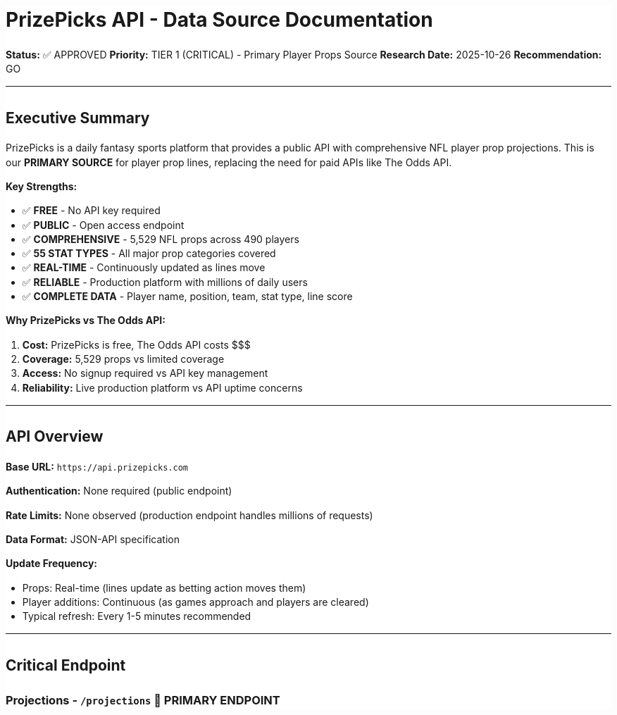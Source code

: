 # PrizePicks API - Data Source Documentation

**Status:** ✅ APPROVED
**Priority:** TIER 1 (CRITICAL) - Primary Player Props Source
**Research Date:** 2025-10-26
**Recommendation:** GO

---

## Executive Summary

PrizePicks is a daily fantasy sports platform that provides a public API with comprehensive NFL player prop projections. This is our **PRIMARY SOURCE** for player prop lines, replacing the need for paid APIs like The Odds API.

**Key Strengths:**
- ✅ **FREE** - No API key required
- ✅ **PUBLIC** - Open access endpoint
- ✅ **COMPREHENSIVE** - 5,529 NFL props across 490 players
- ✅ **55 STAT TYPES** - All major prop categories covered
- ✅ **REAL-TIME** - Continuously updated as lines move
- ✅ **RELIABLE** - Production platform with millions of daily users
- ✅ **COMPLETE DATA** - Player name, position, team, stat type, line score

**Why PrizePicks vs The Odds API:**
1. **Cost:** PrizePicks is free, The Odds API costs $$$
2. **Coverage:** 5,529 props vs limited coverage
3. **Access:** No signup required vs API key management
4. **Reliability:** Live production platform vs API uptime concerns

---

## API Overview

**Base URL:** `https://api.prizepicks.com`

**Authentication:** None required (public endpoint)

**Rate Limits:** None observed (production endpoint handles millions of requests)

**Data Format:** JSON-API specification

**Update Frequency:**
- Props: Real-time (lines update as betting action moves them)
- Player additions: Continuous (as games approach and players are cleared)
- Typical refresh: Every 1-5 minutes recommended

---

## Critical Endpoint

### Projections - `/projections` 🌟 **PRIMARY ENDPOINT**
